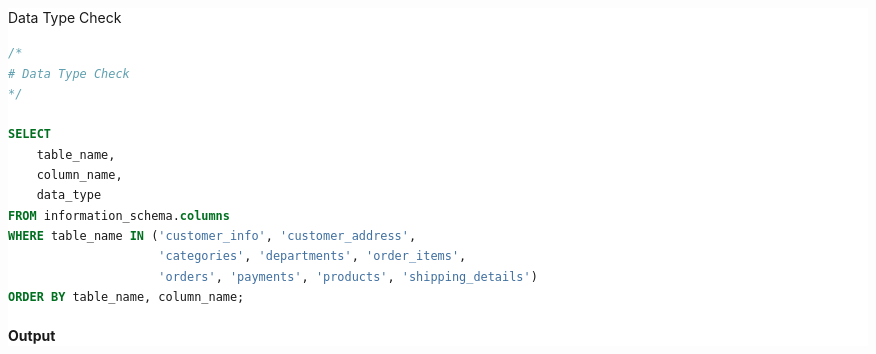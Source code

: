 
Data Type Check

```sql
/*
# Data Type Check
*/

SELECT 
    table_name, 
    column_name, 
    data_type 
FROM information_schema.columns
WHERE table_name IN ('customer_info', 'customer_address', 
                     'categories', 'departments', 'order_items', 
                     'orders', 'payments', 'products', 'shipping_details')
ORDER BY table_name, column_name;
```
#### Output